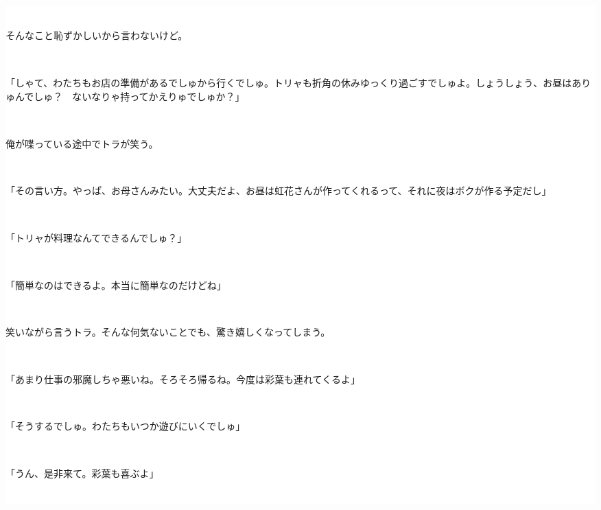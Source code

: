 </p>
 <p id="L119">
  <br/>
 </p>
 <p id="L120">
  そんなこと恥ずかしいから言わないけど。
 </p>
 <p id="L121">
  <br/>
 </p>
 <p id="L122">
  「しゃて、わたちもお店の準備があるでしゅから行くでしゅ。トリャも折角の休みゆっくり過ごすでしゅよ。しょうしょう、お昼はありゅんでしゅ？　ないなりゃ持ってかえりゅでしゅか？」
 </p>
 <p id="L123">
  <br/>
 </p>
 <p id="L124">
  俺が喋っている途中でトラが笑う。
 </p>
 <p id="L125">
  <br/>
 </p>
 <p id="L126">
  「その言い方。やっぱ、お母さんみたい。大丈夫だよ、お昼は虹花さんが作ってくれるって、それに夜はボクが作る予定だし」
 </p>
 <p id="L127">
  <br/>
 </p>
 <p id="L128">
  「トリャが料理なんてできるんでしゅ？」
 </p>
 <p id="L129">
  <br/>
 </p>
 <p id="L130">
  「簡単なのはできるよ。本当に簡単なのだけどね」
 </p>
 <p id="L131">
  <br/>
 </p>
 <p id="L132">
  笑いながら言うトラ。そんな何気ないことでも、驚き嬉しくなってしまう。
 </p>
 <p id="L133">
  <br/>
 </p>
 <p id="L134">
  「あまり仕事の邪魔しちゃ悪いね。そろそろ帰るね。今度は彩葉も連れてくるよ」
 </p>
 <p id="L135">
  <br/>
 </p>
 <p id="L136">
  「そうするでしゅ。わたちもいつか遊びにいくでしゅ」
 </p>
 <p id="L137">
  <br/>
 </p>
 <p id="L138">
  「うん、是非来て。彩葉も喜ぶよ」
 </p>
 <p id="L139">
  <br/>
 </p>
